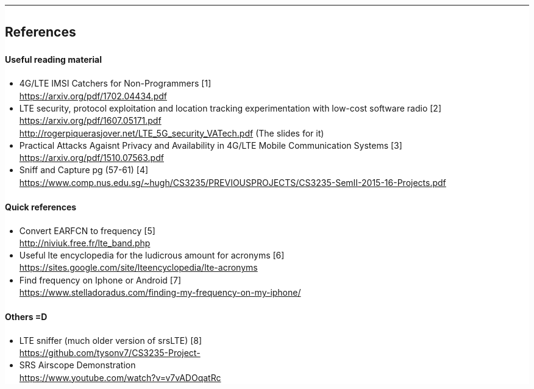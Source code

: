 
------
## References

#### Useful reading material
- 4G/LTE IMSI Catchers for Non-Programmers [1]  
https://arxiv.org/pdf/1702.04434.pdf
- LTE security, protocol exploitation and location tracking experimentation with low-cost software radio [2]  
https://arxiv.org/pdf/1607.05171.pdf  
http://rogerpiquerasjover.net/LTE_5G_security_VATech.pdf (The slides for it)
- Practical Attacks Agaisnt Privacy and Availability in 4G/LTE Mobile Communication Systems [3]  
https://arxiv.org/pdf/1510.07563.pdf
- Sniff and Capture  pg (57-61) [4]  
https://www.comp.nus.edu.sg/~hugh/CS3235/PREVIOUSPROJECTS/CS3235-SemII-2015-16-Projects.pdf


#### Quick references
- Convert EARFCN to frequency [5]  
http://niviuk.free.fr/lte_band.php
- Useful lte encyclopedia for the ludicrous amount for acronyms [6]    
https://sites.google.com/site/lteencyclopedia/lte-acronyms  
- Find frequency on Iphone or Android [7]  
https://www.stelladoradus.com/finding-my-frequency-on-my-iphone/

#### Others =D
- LTE sniffer (much older version of srsLTE) [8]  
https://github.com/tysonv7/CS3235-Project-   
- SRS Airscope Demonstration  
https://www.youtube.com/watch?v=v7vADOqatRc
